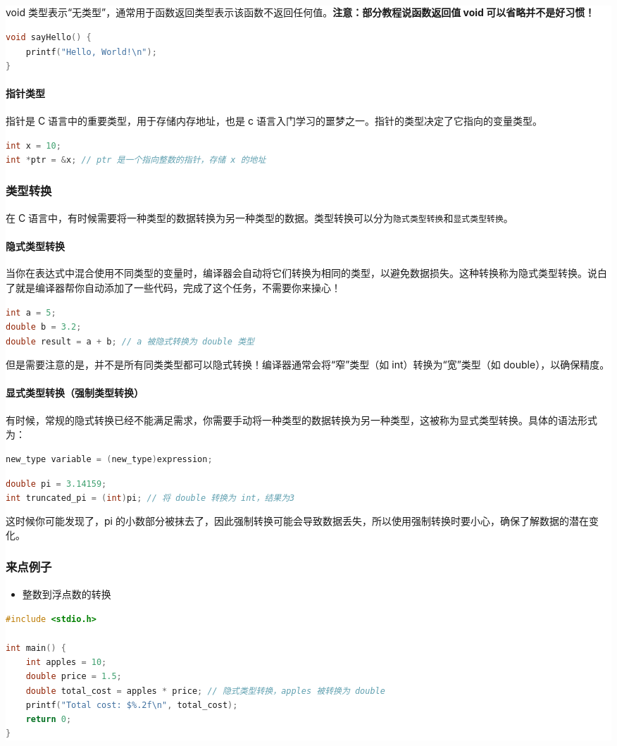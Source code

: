 void 类型表示“无类型”，通常用于函数返回类型表示该函数不返回任何值。**注意：部分教程说函数返回值 void 可以省略并不是好习惯！**

```c
void sayHello() {
    printf("Hello, World!\n");
}
```

#### 指针类型

指针是 C 语言中的重要类型，用于存储内存地址，也是 c 语言入门学习的噩梦之一。指针的类型决定了它指向的变量类型。

```c
int x = 10;
int *ptr = &x; // ptr 是一个指向整数的指针，存储 x 的地址
```

### 类型转换

在 C 语言中，有时候需要将一种类型的数据转换为另一种类型的数据。类型转换可以分为`隐式类型转换`和`显式类型转换`。

#### 隐式类型转换

当你在表达式中混合使用不同类型的变量时，编译器会自动将它们转换为相同的类型，以避免数据损失。这种转换称为隐式类型转换。说白了就是编译器帮你自动添加了一些代码，完成了这个任务，不需要你来操心！

```c
int a = 5;
double b = 3.2;
double result = a + b; // a 被隐式转换为 double 类型
```

但是需要注意的是，并不是所有同类类型都可以隐式转换！编译器通常会将“窄”类型（如 int）转换为“宽”类型（如 double），以确保精度。

#### 显式类型转换（强制类型转换）

有时候，常规的隐式转换已经不能满足需求，你需要手动将一种类型的数据转换为另一种类型，这被称为显式类型转换。具体的语法形式为：

```c
new_type variable = (new_type)expression;
```

```c
double pi = 3.14159;
int truncated_pi = (int)pi; // 将 double 转换为 int，结果为3
```

这时候你可能发现了，pi 的小数部分被抹去了，因此强制转换可能会导致数据丢失，所以使用强制转换时要小心，确保了解数据的潜在变化。

### 来点例子

- 整数到浮点数的转换

```c
#include <stdio.h>

int main() {
    int apples = 10;
    double price = 1.5;
    double total_cost = apples * price; // 隐式类型转换，apples 被转换为 double
    printf("Total cost: $%.2f\n", total_cost);
    return 0;
}
```

